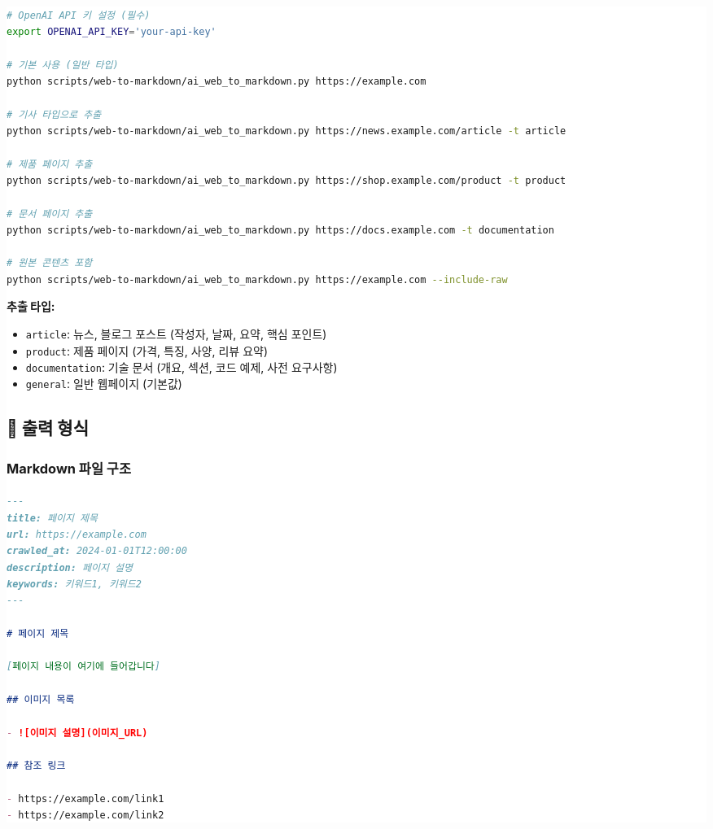 ```bash
# OpenAI API 키 설정 (필수)
export OPENAI_API_KEY='your-api-key'

# 기본 사용 (일반 타입)
python scripts/web-to-markdown/ai_web_to_markdown.py https://example.com

# 기사 타입으로 추출
python scripts/web-to-markdown/ai_web_to_markdown.py https://news.example.com/article -t article

# 제품 페이지 추출
python scripts/web-to-markdown/ai_web_to_markdown.py https://shop.example.com/product -t product

# 문서 페이지 추출
python scripts/web-to-markdown/ai_web_to_markdown.py https://docs.example.com -t documentation

# 원본 콘텐츠 포함
python scripts/web-to-markdown/ai_web_to_markdown.py https://example.com --include-raw
```

**추출 타입:**
- `article`: 뉴스, 블로그 포스트 (작성자, 날짜, 요약, 핵심 포인트)
- `product`: 제품 페이지 (가격, 특징, 사양, 리뷰 요약)
- `documentation`: 기술 문서 (개요, 섹션, 코드 예제, 사전 요구사항)
- `general`: 일반 웹페이지 (기본값)

## 📄 출력 형식

### Markdown 파일 구조

```markdown
---
title: 페이지 제목
url: https://example.com
crawled_at: 2024-01-01T12:00:00
description: 페이지 설명
keywords: 키워드1, 키워드2
---

# 페이지 제목

[페이지 내용이 여기에 들어갑니다]

## 이미지 목록

- ![이미지 설명](이미지_URL)

## 참조 링크

- https://example.com/link1
- https://example.com/link2
```
